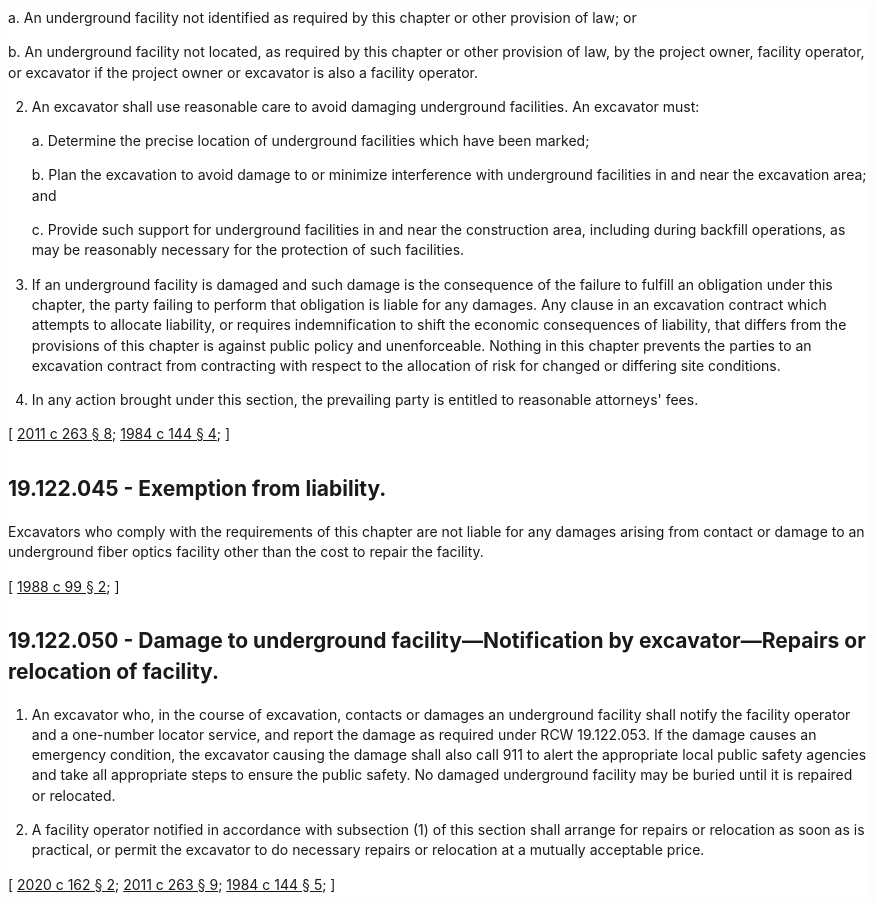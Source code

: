    a. An underground facility not identified as required by this chapter or other provision of law; or

   b. An underground facility not located, as required by this chapter or other provision of law, by the project owner, facility operator, or excavator if the project owner or excavator is also a facility operator.

2. An excavator shall use reasonable care to avoid damaging underground facilities. An excavator must:

   a. Determine the precise location of underground facilities which have been marked;

   b. Plan the excavation to avoid damage to or minimize interference with underground facilities in and near the excavation area; and

   c. Provide such support for underground facilities in and near the construction area, including during backfill operations, as may be reasonably necessary for the protection of such facilities.

3. If an underground facility is damaged and such damage is the consequence of the failure to fulfill an obligation under this chapter, the party failing to perform that obligation is liable for any damages. Any clause in an excavation contract which attempts to allocate liability, or requires indemnification to shift the economic consequences of liability, that differs from the provisions of this chapter is against public policy and unenforceable. Nothing in this chapter prevents the parties to an excavation contract from contracting with respect to the allocation of risk for changed or differing site conditions.

4. In any action brought under this section, the prevailing party is entitled to reasonable attorneys' fees.

\[ [2011 c 263 § 8](https://lawfilesext.leg.wa.gov/biennium/2011-12/Pdf/Bills/Session%20Laws/House/1634-S2.SL.pdf?cite=2011%20c%20263%20§%208); [1984 c 144 § 4](https://leg.wa.gov/CodeReviser/documents/sessionlaw/1984c144.pdf?cite=1984%20c%20144%20§%204); \]

## 19.122.045 - Exemption from liability.
Excavators who comply with the requirements of this chapter are not liable for any damages arising from contact or damage to an underground fiber optics facility other than the cost to repair the facility.

\[ [1988 c 99 § 2](https://leg.wa.gov/CodeReviser/documents/sessionlaw/1988c99.pdf?cite=1988%20c%2099%20§%202); \]

## 19.122.050 - Damage to underground facility—Notification by excavator—Repairs or relocation of facility.
1. An excavator who, in the course of excavation, contacts or damages an underground facility shall notify the facility operator and a one-number locator service, and report the damage as required under RCW 19.122.053. If the damage causes an emergency condition, the excavator causing the damage shall also call 911 to alert the appropriate local public safety agencies and take all appropriate steps to ensure the public safety. No damaged underground facility may be buried until it is repaired or relocated.

2. A facility operator notified in accordance with subsection (1) of this section shall arrange for repairs or relocation as soon as is practical, or permit the excavator to do necessary repairs or relocation at a mutually acceptable price.

\[ [2020 c 162 § 2](https://lawfilesext.leg.wa.gov/biennium/2019-20/Pdf/Bills/Session%20Laws/Senate/6420.SL.pdf?cite=2020%20c%20162%20§%202); [2011 c 263 § 9](https://lawfilesext.leg.wa.gov/biennium/2011-12/Pdf/Bills/Session%20Laws/House/1634-S2.SL.pdf?cite=2011%20c%20263%20§%209); [1984 c 144 § 5](https://leg.wa.gov/CodeReviser/documents/sessionlaw/1984c144.pdf?cite=1984%20c%20144%20§%205); \]
